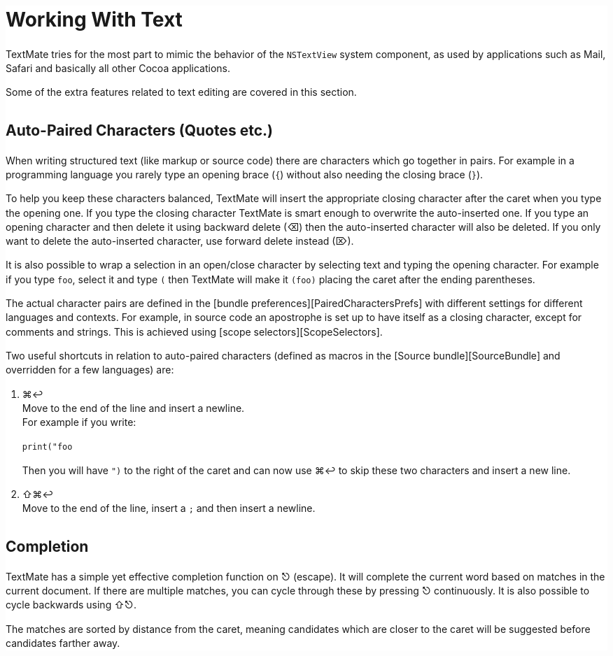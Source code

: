 # Working With Text

TextMate tries for the most part to mimic the behavior of the `NSTextView` system component, as used by applications such as Mail, Safari and basically all other Cocoa applications.

Some of the extra features related to text editing are covered in this section.


## Auto-Paired Characters (Quotes etc.)

When writing structured text (like markup or source code) there are characters which go together in pairs. For example in a programming language you rarely type an opening brace (`{`) without also needing the closing brace (`}`).

To help you keep these characters balanced, TextMate will insert the appropriate closing character after the caret when you type the opening one. If you type the closing character TextMate is smart enough to overwrite the auto-inserted one. If you type an opening character and then delete it using backward delete (&#x232B;) then the auto-inserted character will also be deleted. If you only want to delete the auto-inserted character, use forward delete instead (&#x2326;).

It is also possible to wrap a selection in an open/close character by selecting text and typing the opening character. For example if you type `foo`, select it and type `(` then TextMate will make it `(foo)` placing the caret after the ending parentheses.

The actual character pairs are defined in the [bundle preferences][PairedCharactersPrefs] with different settings for different languages and contexts. For example, in source code an apostrophe is set up to have itself as a closing character, except for comments and strings. This is achieved using [scope selectors][ScopeSelectors].

Two useful shortcuts in relation to auto-paired characters (defined as macros in the [Source bundle][SourceBundle] and overridden for a few languages) are:

 1. &#x2318;&#x21A9;  
    Move to the end of the line and insert a newline.  
    For example if you write:

        print("foo

    Then you will have `")` to the right of the caret and can now use &#x2318;&#x21A9; to skip these two characters and insert a new line.

 2. &#x21E7;&#x2318;&#x21A9;  
    Move to the end of the line, insert a `;` and then insert a newline.


## Completion

TextMate has a simple yet effective completion function on &#x238B;
(escape). It will complete the current word based on matches in the current document. If there are multiple matches, you can cycle through these by pressing &#x238B; continuously. It is also possible to cycle backwards using &#x21E7;&#x238B;.

The matches are sorted by distance from the caret, meaning candidates which are closer to the caret will be suggested before candidates farther away.
